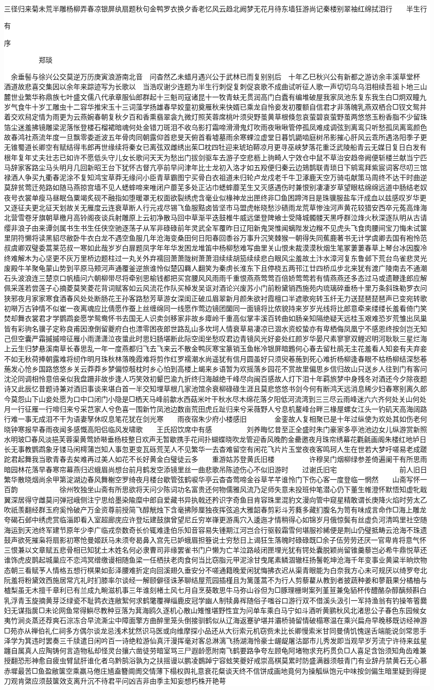 三径归来菊未荒半雕杨柳弄春凉银屏纨扇题秋句金鸭罗衣换夕香老忆风云趋北阙梦无花月待东墙狂游尚记秦楼别翠袖红绵拭泪行　　半生行  

有  

序  

　　　　　郑琰  

　余垂髻与徐兴公交莫逆万历庚寅浪游南北音　问杳然乙未蜡月遇兴公于武林已而复别别后　十年乙巳秋兴公有新都之游访余丰溪草堂杯　酒道故悲喜交集因以余年来踪迹写为长歌以　当浩叹谢少连题为半生行刺促复刺促哀歌不成曲试听征人歌一声切切乌乌泪相续吾祖卜地三山麓世业繁华称鼎族七叶盛文儒八代承章服仙郎群起十三魁司寇诸昆十一牧青蚨无贯润高门白蠹有编堆破屋我家凤池东复东我生白□炯双瞳九岁气食牛十岁工雕虫十二容华推宋玉十三词藻学扬雄春早姣童初奠雁秋来快婿已乘龙自怜妾发初覆额自信君才非落魄乳燕双栖合□钗文鸳并着交欢舄定情为雨更为云燕婉春朝复秋夕百和香熏翡翠衾九微灯照芙蓉席桃叶须臾野茧黄草根倏忽哀萤碧哀萤野茧两悠悠玉粉香脂不少留珠箔尘迷羞拂镜雕梁泥落怅登楼石榴裙暗魂何处金错刀斑泪不收乌影打霜啼滑滑鬼灯吹雨夜啾啾管停孤凤难成调弦到离鸾只听愁孤凤离鸾颜色故春鸿社燕流年度一旦飘零委逝波五年骨肉同朝露仰首悲旻天俯首看墟墓雨余寒蜾泣虚堂日暮饥鼯啮庭树吊影摧心肝风云乖所遇洛阳季子更无锥蜀道长卿空有赋结得韦郎再世缘续将秦女已离弦双雌绣出茱□枕四牡迎来琥珀鞯凉月更寻巫峡梦落花重泛武陵船青云无媒日复日白发有根年复年丈夫壮志已如许不愿低头守儿女长歌问天天为愁出门拔剑驱车去游子空悲枥上驹畸人宁效仓中鼠不草治安趋帝阙便斩楼兰献当宁匹马辞家客路尘马头明月几回新昭王台下犹怀古督亢亭前早问津年比士龙初入洛才如五羖便归秦云边鳷鹊联青琐日下鹓鸾拜紫宸词客尽叨三馆禄酒人争买九衢春泥涂不复知鸿宝草莽无缘问小臣青草霸图宁买骨白衣祖道未归轮卢龙戍老千牛卫涿鹿天空万骑屯献策马周终不达干时曲逆莫辞贫莺迁苑路如随马燕掠宫墙不见人蟋蟀啼来唯闭户蘼芜多处正沾巾蟋蟀蘼芜生又灭感遇伤时兼恨别凄凄岁草望眼枯绵绵远道中肠结老奴夜号衣裳单瘦马昼眠刍粟竭炙砚不融指如堕暖罩无权面欲裂绣虎含毫业似椽神龙出匣终非□鱼困蹄涔目是珠骥服盐车汗成血以兹感叹岁华更又逐征夫更北征天划故关无雁度云连衰草断人行元戎尽锡飞鱼服黠卤皆坚市马盟虎帐晓愁沙碛雨龙荒草惨浊河声黄花较猎安西卒元菟高烽海北营雪卷牙旗朝草檄月高铃阁夜谈兵射雕原上云初净散马回中草渐平迭鼓椎牛威远堡登陴飨士受降城髑髅天黑呼群泣烽火秋深逐队明从古请缨非浪子由来谭剑属书生书生任侠空驰逐荡子从军非碌碌前年灵武全军覆昨日辽阳新鬼哭惟闻螭陛发边糇不见虎头飞食肉腰间宝刀悔未试箧里阴符懒将读黑貂尽敝卧牛衣白龙不遇空鱼服几年沧海变桑田何日阳春回黍谷万事升沉笑棘猴一朝得失同蕉鹿著书无计学虞卿去国有袍怜范叔虞卿双璧委蒿莱范叔一寒如此哉岁岁白扉题凤字年年华发困龙堆笛中杨柳愁难写曲里关山恨未裁漠漠秋烟生笔冢萋萋春草上琴台冰因腹冷终难解木为心坚更不灰万里桥边题柱过一丸关外弃襦回萧萧陇树萧萧泪续续胡笳续续悲白眼风尘羞故土汴水漳河复东鲁邺下荒台鸟雀悲灵光废殿牛羊聚龟蒙山势到平原马颊河声通覆釜逆旅谁怜似楚囚羇人翻笑为秦虏长淮东下且停桡五两邗江廿四桥瓜步北来犹有渡广陵南去不通潮石头波浪连三楚京口帆樯问六朝柳带尽将牵别思榆钱都把买宫腰风风雨雨千重恨燕燕莺莺百倍娇莺莺若有情燕燕还多态过马或遗鞭逢郎应解佩采莲若尝莲子心摘菱莫笑菱花背词赋客如云风流花作队买棹发吴讴对酒论兴废苏小门前粉黛销西施苑内琉璃碎垂杨十里万条斜珠勒罗衣问狭邪夜月家家寒食酒春风处处断肠花王孙客路愁芳草游女深闺正破瓜眉翠新月颜朱欲衬霞檀口半遮歌宛转玉纤无力送琵琶琵琶声已变宛转歌初啭万古钟情不似崔一夜离魂应比倩愿作蚕上丝缠绵同一线愿作莺边镜团圞同一面镜将比侬貌持来岁岁光线将比郎意牵来缕缕长羞看倚门笑焚却舞衣裳君才学鹦鹉妾愿学鸳鸯怀书去国无人识卖剑移家非故乡瘴岭千重高似掌丰溪百转曲如肠亲知隔绝疑天远桂玉艰难恐岁荒雏出凤巢皆有彩驹名骥子定称良甫因潦倒留夔府白也漂零困夜郎世路乱山多坎坷人情衰草易凄凉已涸水资蛟蛰亦有卑栖侮凤凰宁不感恩终按剑岂无知己但空囊严霜摵摵啼征雁小雨潇潇泣夜螀此时思妇肠堪断此际空闺坐愁叹君边青镜风光好妾处红颜岁华晏尺素寥寥双鲤迟明河耿耿三星烂海上云生归梦悬溪南草长春思乱一年一度燕都归飞去飞来云不散金鸭灰寒宝篆销玉鱼帐冷银屏暗鶗何心春去留杜鹃无主花羞看人知妾有夫弃妾不如无秋荷捧朝露难将纫作明月珠秋林落晚霞难将剪作红罗襦潮水尚遥犹有信月圆虽好只须臾菤葹到死心难折杨柳逢春眼不枯杨柳结深愁菤葹发心怆乡国路悠悠乡关云莽莽乡梦偏惊攲枕时乡心怕到高楼上朅来乡语暂为欢摇落乡园花不赏故里偏思乡信归故山只送乡人往到门有客问沈沦同调相怜意倍亲似我盘跚非故步逢人巧笑效初颦巴渝九折终归海越绝千峰尽向闽百感故人灯下泪十年羁旅梦中身残冬对酒还今夕除夜题诗又此辰忆昔题诗兼对酒旧事谈来堪白首一半交知埋草根几家池馆余衰柳碌碌生涯且莫悲悠悠书剑今何有断鸿天远消息稀少妇春寒别离久郎今莫怨山下山妾处愿为口中口闭门小隐是□栖天马峰前歙水西菇米叶干秋水尽木绵花落夕阳低河流湾到三三尽云雨峰迷六六齐何处关山何处月一行征雁一行啼归来兮采芑家人兮色喜一围新竹凤池边数亩荒田虎丘趾归来兮采薇野人兮息机鳌峰台畔三椽屋螺女江头一钓矶天高海阔路行难一事无成泪不干为语妻孥休叹息笔花犹在剑光寒　　雨夜宿朱少府小楼感旧　　　　金銮故人复相聚已是十年过纵使为欢处其如伤老何晓钟寒报早春雨夜闻多感慨高阳侣临风发啸歌　　王氏招饮席中有感　　　　　刘养晦忆昔至正全盛时朱门豪家多亭池池边女儿纵游赏新照水明玻□春风淡挹芙蓉渠黄莺娇啭垂杨枝整日欢声无暂歇携手花间扑蝴蝶晓吹龙管迎香风晚酌金罍邀夜月珠帘绣幕花氍毹画阁朱楼红地垆日长无事教鹦鹉象牙镂马闲樗蒲岂知人事忽更变瓦砾荒芜人不见繁华一去杳难留空有闲花飞片片玉堂夜夜客鸣珂人生在世若大梦吁嗟易老成蹉跎君起舞我当歌青春去矣难再过美人如花不长好黄金白璧徒云多　　重游姑苏登黄氏旧楼　　　　　许穆吴门烟柳绿参差倚遍阑干有所思雨暗园林花落早春寒帘幕燕归迟蛾眉尚想台前月鹤发空添镜里丝一曲悲歌吊陈迹伤心不似旧游时　　过谢氏旧宅　　　　　　　　　前人旧日繁华散晓烟尚余甲第淀湖边春风舞榭空罗绮夜月楼台歇管弦鹤唳华亭云杳杳莺啼金谷草芊芊谁怜门下伤心客一度登临一惘然　　山斋写怀一百韵　　　　　　徐州牧独坐山斋有所思欲将天问少陈词功名富贵还何物儒雅风流乃足师失意未投班仲笔潜心仍下董生帷澄怀默悟知虚牝戢翼深居得守雌莫问弹冠峨侧注宁思给墨染隃糜中郎自爱藏书异执戟还矜识字奇鱼目肯容珠里混豹文漫向管中窥星精敢谓长庚降火焰时劳太乙吹祇羡翻经群玉府奚怜破产万金资尊前授简飞醇觥烛下含毫拂陟厘独夜挥弦追大雅韶春剪彩斗芳蕤多藏扪腹名为笥有味成言命作□海上雕龙夸碣石邺中绣虎赏临淄即看入室超廊庑应许登坛建鼓旗曾望尼丘穷崒嵂更游禹穴入逶迤才情稍得心如锦岁月俄惊鬓有丝虚负河清鸣里社空随海运到天池终军建节原年少李广临戎奈数奇长价辄难逢伯乐知音容易失锺期江河岂合行驱毂霜雪何堪服袗絺便是荆山仍璧抵畴云沧海不珠遗鼓声欲死摧枭将扇影初寒怆曼姬跃马未须夸曷鼻入宫先已妒蛾眉担簦说士穷愁日上谒狂生落魄时碌碌既□余子伍劳劳还厌一官卑肯将意气怀三恨兼以文章赋五悲骨相已知犹土木姓名何必隶曹司非缘罢雀书门户懒为亡羊泣路岐闭匣埋光犹有锷处囊脱颖尚留锥羹藜岂必希牛鼎悦草还谁饰虎皮鹊起城巢应不恋鸿冥缯缴谩相随鱼梁一任栖扶老肉食何当比窃脂元甲泥涂甘曳尾素鳞涸辙枉扬鬐乾坤沧海千年变事业黄粱半晌炊物态朝三看赋芧人情格五想行棋果如彭泽腰难折定向回溪翅久垂安分不嗟通籍晚爱闲犹悔拂衣迟从渠青眼能为白奈我方心未可规厌以绮罗夸北阮羞将粉黛效西施居常亢礼时扪膝率尔谈经一解颐僻径诛茅聊结屋荒园插槿且为篱蓬蒿不为行人剪藜藋从教到者披蔬种姜和蓼蕺果分橘柚与樝梨虽无木擅千章利已有兰成九畹滋机事三年谁刻楮土风七月自烹葵敢思牛马弥山谷但为□豚理栅埘案列堇荁兼兔貊杯传醴酪杂醇醨频斟白乳浮青玉旋摘黄芽泛绿瓷不耻鹑衣连敝絮何求鹤氅覆禅缁鹿皮冠学幽人制犊鼻裈随俗子嗤谷口游行双不借溪头汲引一军持渔翁有钓操笭箵爨妇无谋指扊□未论网鱼常得鱮尽教种豆落为萁海鸥久逐机心散山雉惟堪野性宜为问单车乘白马宁如斗酒听黄鹂秋风北渚思公子春色东园候女夷竹涧炎蒸还荐爽石淙冻合早流澌尘中障面擎方曲醉里笼头倒接驯鹤似从辽海返蹇驴堪并灞桥骑留情破榻寒温在乘兴扁舟早晚移既访经神游□苑亦从禅伯礼仁祠多方偶尔谈龙忌浅术犹然识马医或向维摩探小品还从大衍索元机窃赀未比长卿慢索米甘同曼倩饥愧逞舌端能说剑常思手泽学为箕违时罢奏三千牍遣日闲吟百一诗绝粒游仙真汗漫挥毫对客总淋漓飞扬湖海怜豪士龌龊屠沽鄙市儿秀发即当观早岁芳流宁许待来兹星躔自属真人应陶铸何言造物私却怪灵台攘六凿徒劳暗室骂三尸遐龄愿附南飞鹤要路争夸左顾龟阿堵物求充朽贯负□人喜足含饴须知角齿难兼授翻恐形神愈自疲虫臂鼠肝谁化者乌黔鹄浴孰为之扶摇谩以鹏凌鷃踔宁容蚿笑夔好戒崇高棋莫累时防盛满器须攲青门有业辞丹禁黄石无心慕赤墀最苦□鱼盈敝箧空乘羸马倦庄馗盍簪阛阓交情薄下榻权舆礼意衰花粲谈天终不信饼成画地竟何为操觚纵饱元中味按剑偏生暗里疑到得提刀观肯綮应须鼓箧效支离升沉不待君平问凶吉非由季主知妄想朽株开艳萼
